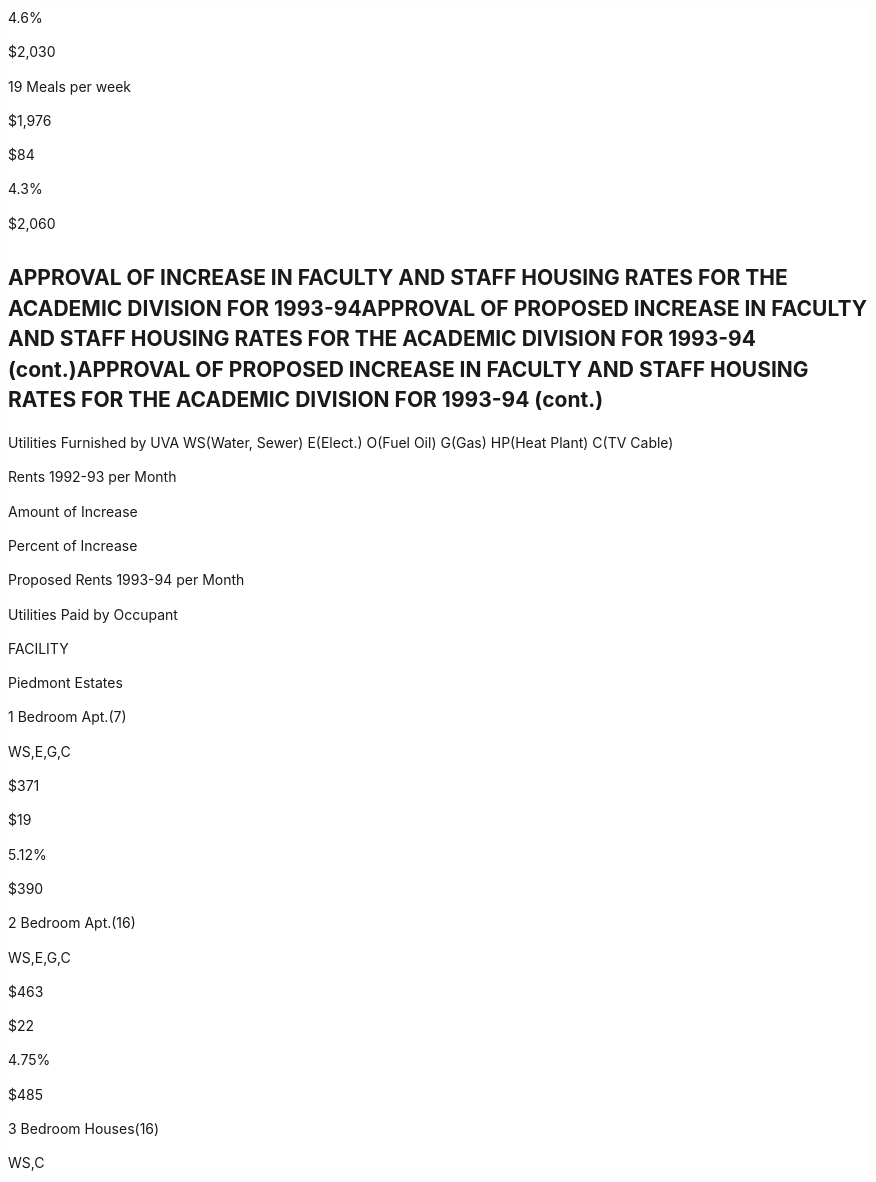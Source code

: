 4.6%

$2,030

19 Meals per week

$1,976

$84

4.3%

$2,060

APPROVAL OF INCREASE IN FACULTY AND STAFF HOUSING RATES FOR THE ACADEMIC DIVISION FOR 1993-94APPROVAL OF PROPOSED INCREASE IN FACULTY AND STAFF HOUSING RATES FOR THE ACADEMIC DIVISION FOR 1993-94 (cont.)APPROVAL OF PROPOSED INCREASE IN FACULTY AND STAFF HOUSING RATES FOR THE ACADEMIC DIVISION FOR 1993-94 (cont.)
-------------------------------------------------------------------------------------------------------------------------------------------------------------------------------------------------------------------------------------------------------------------------------------------------------------------------

Utilities Furnished by UVA WS(Water, Sewer) E(Elect.) O(Fuel Oil) G(Gas) HP(Heat Plant) C(TV Cable)

Rents 1992-93 per Month

Amount of Increase

Percent of Increase

Proposed Rents 1993-94 per Month

Utilities Paid by Occupant

FACILITY

Piedmont Estates

1 Bedroom Apt.(7)

WS,E,G,C

$371

$19

5.12%

$390

2 Bedroom Apt.(16)

WS,E,G,C

$463

$22

4.75%

$485

3 Bedroom Houses(16)

WS,C
